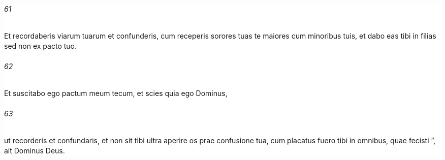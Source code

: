 ###### 61
Et recordaberis viarum tuarum et confunderis, cum receperis sorores tuas te maiores cum minoribus tuis, et dabo eas tibi in filias sed non ex pacto tuo. 
###### 62
Et suscitabo ego pactum meum tecum, et scies quia ego Dominus, 
###### 63
ut recorderis et confundaris, et non sit tibi ultra aperire os prae confusione tua, cum placatus fuero tibi in omnibus, quae fecisti ”, ait Dominus Deus.
